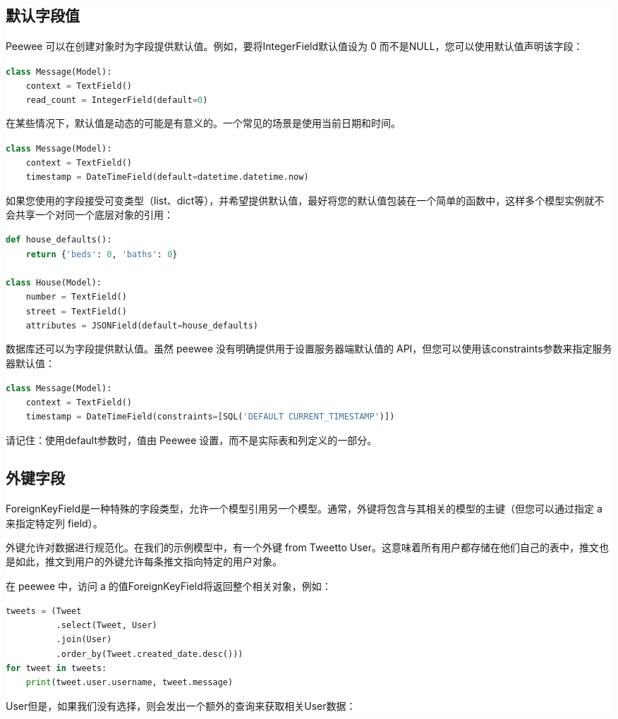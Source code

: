 ## 默认字段值

Peewee 可以在创建对象时为字段提供默认值。例如，要将IntegerField默认值设为 0 而不是NULL，您可以使用默认值声明该字段：

```py
class Message(Model):
    context = TextField()
    read_count = IntegerField(default=0)
```

在某些情况下，默认值是动态的可能是有意义的。一个常见的场景是使用当前日期和时间。

```py
class Message(Model):
    context = TextField()
    timestamp = DateTimeField(default=datetime.datetime.now)
```

如果您使用的字段接受可变类型（list、dict等），并希望提供默认值，最好将您的默认值包装在一个简单的函数中，这样多个模型实例就不会共享一个对同一个底层对象的引用：

```py
def house_defaults():
    return {'beds': 0, 'baths': 0}

class House(Model):
    number = TextField()
    street = TextField()
    attributes = JSONField(default=house_defaults)
```

数据库还可以为字段提供默认值。虽然 peewee 没有明确提供用于设置服务器端默认值的 API，但您可以使用该constraints参数来指定服务器默认值：

```py
class Message(Model):
    context = TextField()
    timestamp = DateTimeField(constraints=[SQL('DEFAULT CURRENT_TIMESTAMP')])
```

请记住：使用default参数时，值由 Peewee 设置，而不是实际表和列定义的一部分。

## 外键字段

ForeignKeyField是一种特殊的字段类型，允许一个模型引用另一个模型。通常，外键将包含与其相关的模型的主键（但您可以通过指定 a 来指定特定列 field）。

外键允许对数据进行规范化。在我们的示例模型中，有一个外键 from Tweetto User。这意味着所有用户都存储在他们自己的表中，推文也是如此，推文到用户的外键允许每条推文指向特定的用户对象。

在 peewee 中，访问 a 的值ForeignKeyField将返回整个相关对象，例如：

```py
tweets = (Tweet
          .select(Tweet, User)
          .join(User)
          .order_by(Tweet.created_date.desc()))
for tweet in tweets:
    print(tweet.user.username, tweet.message)
```

User但是，如果我们没有选择，则会发出一个额外的查询来获取相关User数据：
